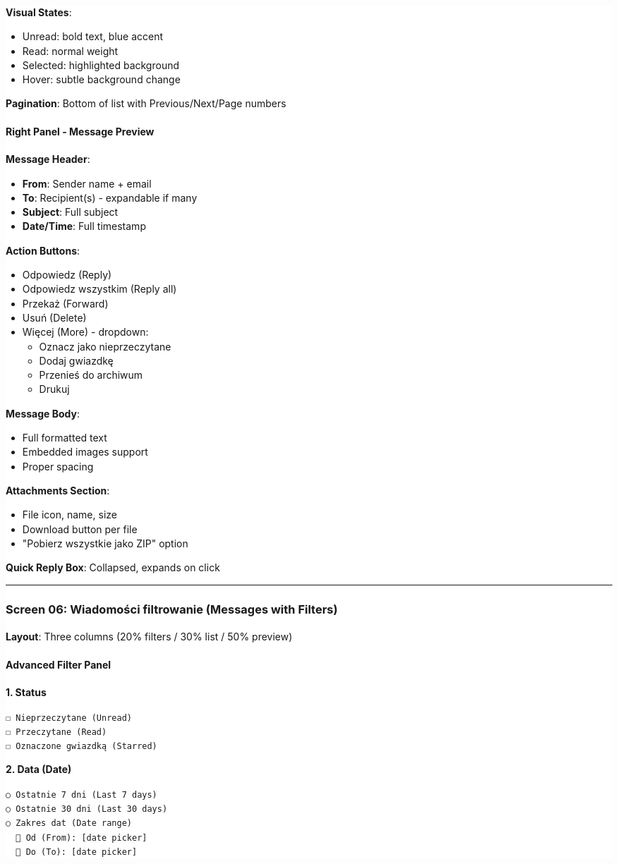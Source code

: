 **Visual States**:
- Unread: bold text, blue accent
- Read: normal weight
- Selected: highlighted background
- Hover: subtle background change

**Pagination**: Bottom of list with Previous/Next/Page numbers

#### Right Panel - Message Preview

**Message Header**:
- **From**: Sender name + email
- **To**: Recipient(s) - expandable if many
- **Subject**: Full subject
- **Date/Time**: Full timestamp

**Action Buttons**:
- Odpowiedz (Reply)
- Odpowiedz wszystkim (Reply all)
- Przekaż (Forward)
- Usuń (Delete)
- Więcej (More) - dropdown:
  - Oznacz jako nieprzeczytane
  - Dodaj gwiazdkę
  - Przenieś do archiwum
  - Drukuj

**Message Body**:
- Full formatted text
- Embedded images support
- Proper spacing

**Attachments Section**:
- File icon, name, size
- Download button per file
- "Pobierz wszystkie jako ZIP" option

**Quick Reply Box**: Collapsed, expands on click

---

### Screen 06: Wiadomości filtrowanie (Messages with Filters)

**Layout**: Three columns (20% filters / 30% list / 50% preview)

#### Advanced Filter Panel

**1. Status**
```
☐ Nieprzeczytane (Unread)
☐ Przeczytane (Read)
☐ Oznaczone gwiazdką (Starred)
```

**2. Data (Date)**
```
○ Ostatnie 7 dni (Last 7 days)
○ Ostatnie 30 dni (Last 30 days)
○ Zakres dat (Date range)
  📅 Od (From): [date picker]
  📅 Do (To): [date picker]
```
